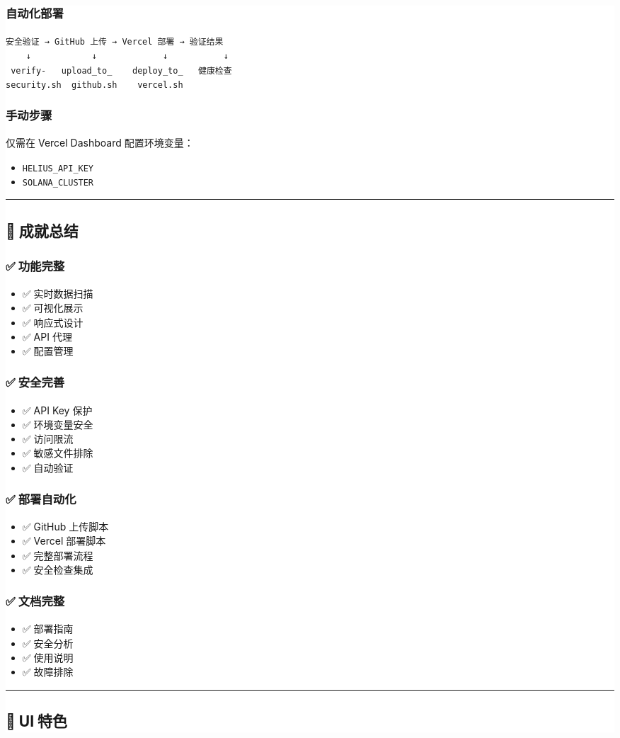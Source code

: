 ### 自动化部署

```
安全验证 → GitHub 上传 → Vercel 部署 → 验证结果
    ↓            ↓             ↓           ↓
 verify-   upload_to_    deploy_to_   健康检查
security.sh  github.sh    vercel.sh
```

### 手动步骤

仅需在 Vercel Dashboard 配置环境变量：
- `HELIUS_API_KEY`
- `SOLANA_CLUSTER`

---

## 🎯 成就总结

### ✅ 功能完整

- ✅ 实时数据扫描
- ✅ 可视化展示
- ✅ 响应式设计
- ✅ API 代理
- ✅ 配置管理

### ✅ 安全完善

- ✅ API Key 保护
- ✅ 环境变量安全
- ✅ 访问限流
- ✅ 敏感文件排除
- ✅ 自动验证

### ✅ 部署自动化

- ✅ GitHub 上传脚本
- ✅ Vercel 部署脚本
- ✅ 完整部署流程
- ✅ 安全检查集成

### ✅ 文档完整

- ✅ 部署指南
- ✅ 安全分析
- ✅ 使用说明
- ✅ 故障排除

---

## 🎨 UI 特色
